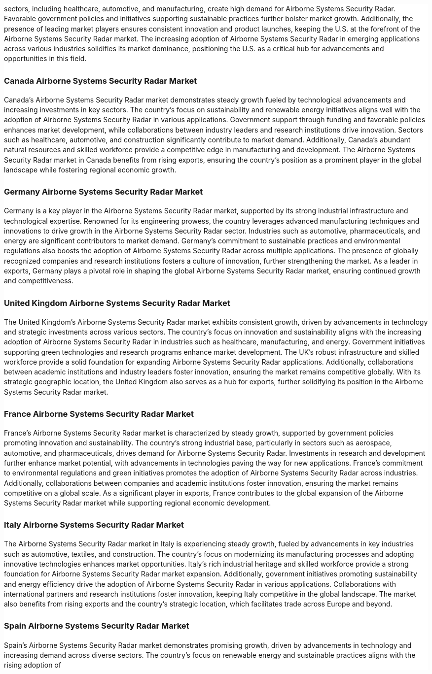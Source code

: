 sectors, including healthcare, automotive, and manufacturing, create high demand for Airborne Systems Security Radar. Favorable government policies and initiatives supporting sustainable practices further bolster market growth. Additionally, the presence of leading market players ensures consistent innovation and product launches, keeping the U.S. at the forefront of the Airborne Systems Security Radar market. The increasing adoption of Airborne Systems Security Radar in emerging applications across various industries solidifies its market dominance, positioning the U.S. as a critical hub for advancements and opportunities in this field.</p><h3>Canada Airborne Systems Security Radar Market</h3><p>Canada&rsquo;s Airborne Systems Security Radar market demonstrates steady growth fueled by technological advancements and increasing investments in key sectors. The country&rsquo;s focus on sustainability and renewable energy initiatives aligns well with the adoption of Airborne Systems Security Radar in various applications. Government support through funding and favorable policies enhances market development, while collaborations between industry leaders and research institutions drive innovation. Sectors such as healthcare, automotive, and construction significantly contribute to market demand. Additionally, Canada&rsquo;s abundant natural resources and skilled workforce provide a competitive edge in manufacturing and development. The Airborne Systems Security Radar market in Canada benefits from rising exports, ensuring the country&rsquo;s position as a prominent player in the global landscape while fostering regional economic growth.</p><h3>Germany Airborne Systems Security Radar Market</h3><p>Germany is a key player in the Airborne Systems Security Radar market, supported by its strong industrial infrastructure and technological expertise. Renowned for its engineering prowess, the country leverages advanced manufacturing techniques and innovations to drive growth in the Airborne Systems Security Radar sector. Industries such as automotive, pharmaceuticals, and energy are significant contributors to market demand. Germany&rsquo;s commitment to sustainable practices and environmental regulations also boosts the adoption of Airborne Systems Security Radar across multiple applications. The presence of globally recognized companies and research institutions fosters a culture of innovation, further strengthening the market. As a leader in exports, Germany plays a pivotal role in shaping the global Airborne Systems Security Radar market, ensuring continued growth and competitiveness.</p><h3>United Kingdom Airborne Systems Security Radar Market</h3><p>The United Kingdom&rsquo;s Airborne Systems Security Radar market exhibits consistent growth, driven by advancements in technology and strategic investments across various sectors. The country&rsquo;s focus on innovation and sustainability aligns with the increasing adoption of Airborne Systems Security Radar in industries such as healthcare, manufacturing, and energy. Government initiatives supporting green technologies and research programs enhance market development. The UK&rsquo;s robust infrastructure and skilled workforce provide a solid foundation for expanding Airborne Systems Security Radar applications. Additionally, collaborations between academic institutions and industry leaders foster innovation, ensuring the market remains competitive globally. With its strategic geographic location, the United Kingdom also serves as a hub for exports, further solidifying its position in the Airborne Systems Security Radar market.</p><h3>France Airborne Systems Security Radar Market</h3><p>France&rsquo;s Airborne Systems Security Radar market is characterized by steady growth, supported by government policies promoting innovation and sustainability. The country&rsquo;s strong industrial base, particularly in sectors such as aerospace, automotive, and pharmaceuticals, drives demand for Airborne Systems Security Radar. Investments in research and development further enhance market potential, with advancements in technologies paving the way for new applications. France&rsquo;s commitment to environmental regulations and green initiatives promotes the adoption of Airborne Systems Security Radar across industries. Additionally, collaborations between companies and academic institutions foster innovation, ensuring the market remains competitive on a global scale. As a significant player in exports, France contributes to the global expansion of the Airborne Systems Security Radar market while supporting regional economic development.</p><h3>Italy Airborne Systems Security Radar Market</h3><p>The Airborne Systems Security Radar market in Italy is experiencing steady growth, fueled by advancements in key industries such as automotive, textiles, and construction. The country&rsquo;s focus on modernizing its manufacturing processes and adopting innovative technologies enhances market opportunities. Italy&rsquo;s rich industrial heritage and skilled workforce provide a strong foundation for Airborne Systems Security Radar market expansion. Additionally, government initiatives promoting sustainability and energy efficiency drive the adoption of Airborne Systems Security Radar in various applications. Collaborations with international partners and research institutions foster innovation, keeping Italy competitive in the global landscape. The market also benefits from rising exports and the country&rsquo;s strategic location, which facilitates trade across Europe and beyond.</p><h3>Spain Airborne Systems Security Radar Market</h3><p>Spain&rsquo;s Airborne Systems Security Radar market demonstrates promising growth, driven by advancements in technology and increasing demand across diverse sectors. The country&rsquo;s focus on renewable energy and sustainable practices aligns with the rising adoption of